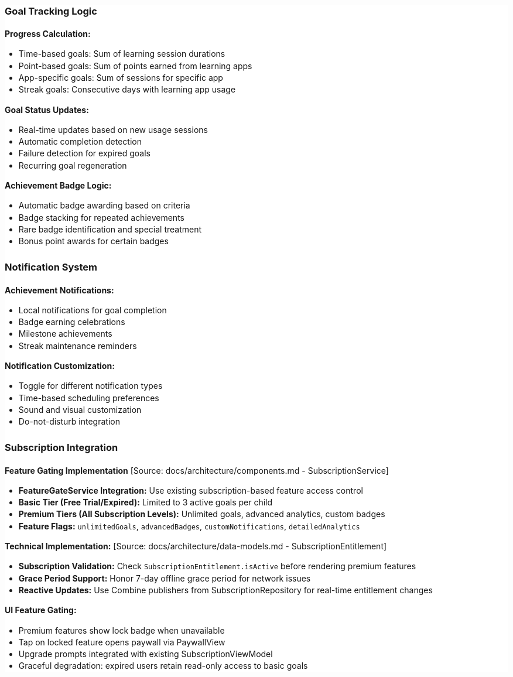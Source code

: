 ### Goal Tracking Logic

**Progress Calculation:**
- Time-based goals: Sum of learning session durations
- Point-based goals: Sum of points earned from learning apps
- App-specific goals: Sum of sessions for specific app
- Streak goals: Consecutive days with learning app usage

**Goal Status Updates:**
- Real-time updates based on new usage sessions
- Automatic completion detection
- Failure detection for expired goals
- Recurring goal regeneration

**Achievement Badge Logic:**
- Automatic badge awarding based on criteria
- Badge stacking for repeated achievements
- Rare badge identification and special treatment
- Bonus point awards for certain badges

### Notification System

**Achievement Notifications:**
- Local notifications for goal completion
- Badge earning celebrations
- Milestone achievements
- Streak maintenance reminders

**Notification Customization:**
- Toggle for different notification types
- Time-based scheduling preferences
- Sound and visual customization
- Do-not-disturb integration

### Subscription Integration

**Feature Gating Implementation** [Source: docs/architecture/components.md - SubscriptionService]
- **FeatureGateService Integration:** Use existing subscription-based feature access control
- **Basic Tier (Free Trial/Expired):** Limited to 3 active goals per child
- **Premium Tiers (All Subscription Levels):** Unlimited goals, advanced analytics, custom badges
- **Feature Flags:** `unlimitedGoals`, `advancedBadges`, `customNotifications`, `detailedAnalytics`

**Technical Implementation:** [Source: docs/architecture/data-models.md - SubscriptionEntitlement]
- **Subscription Validation:** Check `SubscriptionEntitlement.isActive` before rendering premium features
- **Grace Period Support:** Honor 7-day offline grace period for network issues
- **Reactive Updates:** Use Combine publishers from SubscriptionRepository for real-time entitlement changes

**UI Feature Gating:**
- Premium features show lock badge when unavailable
- Tap on locked feature opens paywall via PaywallView
- Upgrade prompts integrated with existing SubscriptionViewModel
- Graceful degradation: expired users retain read-only access to basic goals
